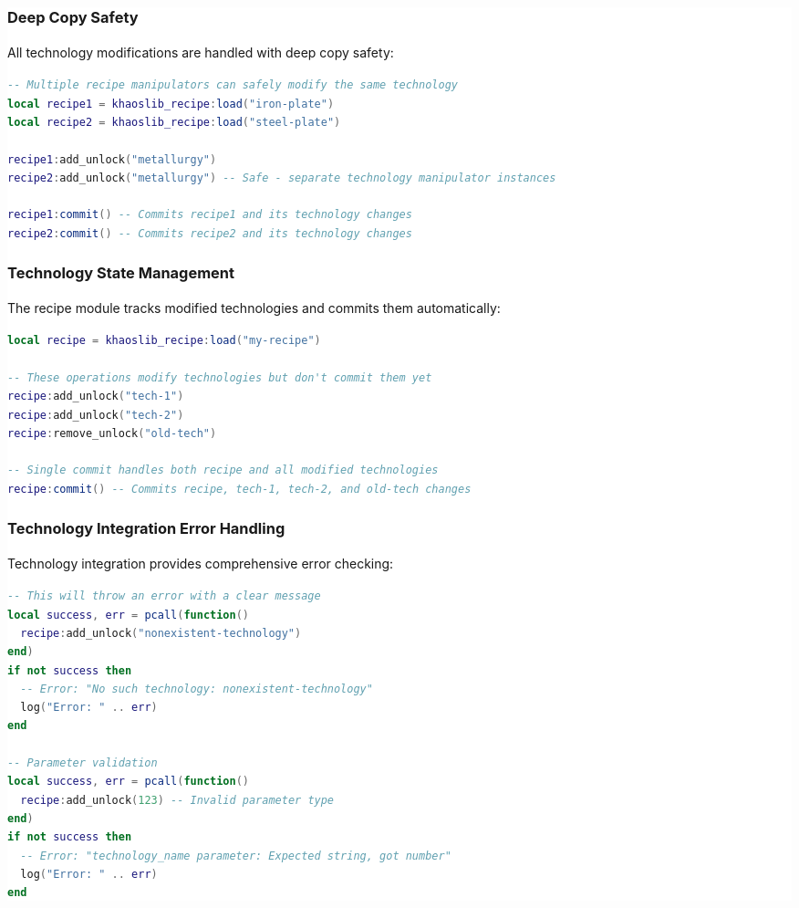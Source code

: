 ### Deep Copy Safety

All technology modifications are handled with deep copy safety:

```lua
-- Multiple recipe manipulators can safely modify the same technology
local recipe1 = khaoslib_recipe:load("iron-plate")
local recipe2 = khaoslib_recipe:load("steel-plate")

recipe1:add_unlock("metallurgy")
recipe2:add_unlock("metallurgy") -- Safe - separate technology manipulator instances

recipe1:commit() -- Commits recipe1 and its technology changes
recipe2:commit() -- Commits recipe2 and its technology changes
```

### Technology State Management

The recipe module tracks modified technologies and commits them automatically:

```lua
local recipe = khaoslib_recipe:load("my-recipe")

-- These operations modify technologies but don't commit them yet
recipe:add_unlock("tech-1")
recipe:add_unlock("tech-2")
recipe:remove_unlock("old-tech")

-- Single commit handles both recipe and all modified technologies
recipe:commit() -- Commits recipe, tech-1, tech-2, and old-tech changes
```

### Technology Integration Error Handling

Technology integration provides comprehensive error checking:

```lua
-- This will throw an error with a clear message
local success, err = pcall(function()
  recipe:add_unlock("nonexistent-technology")
end)
if not success then
  -- Error: "No such technology: nonexistent-technology"
  log("Error: " .. err)
end

-- Parameter validation
local success, err = pcall(function()
  recipe:add_unlock(123) -- Invalid parameter type
end)
if not success then
  -- Error: "technology_name parameter: Expected string, got number"
  log("Error: " .. err)
end
```
